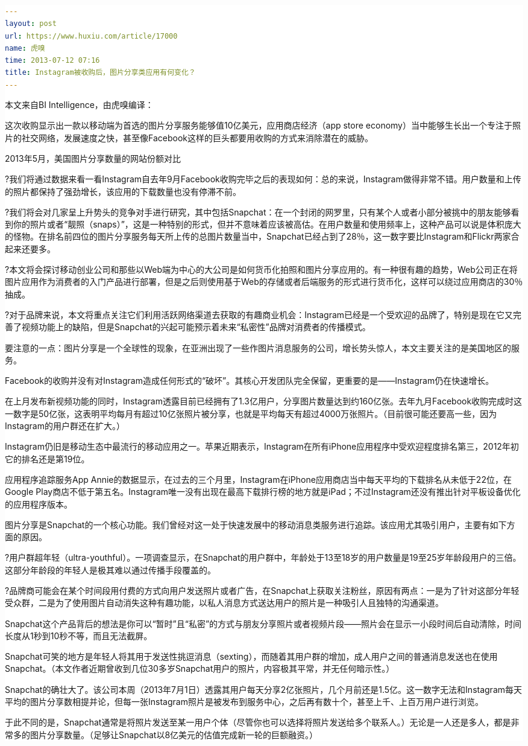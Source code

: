 ```yaml
---
layout: post
url: https://www.huxiu.com/article/17000
name: 虎嗅
time: 2013-07-12 07:16
title: Instagram被收购后，图片分享类应用有何变化？
---
```

本文来自BI Intelligence，由虎嗅编译：

这次收购显示出一款以移动端为首选的图片分享服务能够值10亿美元，应用商店经济（app store economy）当中能够生长出一个专注于照片的社交网络，发展速度之快，甚至像Facebook这样的巨头都要用收购的方式来消除潜在的威胁。

2013年5月，美国图片分享数量的网站份额对比

?我们将通过数据来看一看Instagram自去年9月Facebook收购完毕之后的表现如何：总的来说，Instagram做得非常不错。用户数量和上传的照片都保持了强劲增长，该应用的下载数量也没有停滞不前。

?我们将会对几家呈上升势头的竞争对手进行研究，其中包括Snapchat：在一个封闭的网罗里，只有某个人或者小部分被挑中的朋友能够看到你的照片或者“靓照（snaps）”，这是一种特别的形式，但并不意味着应该被高估。在用户数量和使用频率上，这种产品可以说是体积庞大的怪物。在排名前四位的图片分享服务每天所上传的总图片数量当中，Snapchat已经占到了28％，这一数字要比Instagram和Flickr两家合起来还要多。

?本文将会探讨移动创业公司和那些以Web端为中心的大公司是如何货币化拍照和图片分享应用的。有一种很有趣的趋势，Web公司正在将图片应用作为消费者的入门产品进行部署，但是之后则使用基于Web的存储或者后端服务的形式进行货币化，这样可以绕过应用商店的30％抽成。

?对于品牌来说，本文将重点关注它们利用活跃网络渠道去获取的有趣商业机会：Instagram已经是一个受欢迎的品牌了，特别是现在它又完善了视频功能上的缺陷，但是Snapchat的兴起可能预示着未来“私密性”品牌对消费者的传播模式。

要注意的一点：图片分享是一个全球性的现象，在亚洲出现了一些作图片消息服务的公司，增长势头惊人，本文主要关注的是美国地区的服务。

Facebook的收购并没有对Instagram造成任何形式的“破坏”。其核心开发团队完全保留，更重要的是——Instagram仍在快速增长。

在上月发布新视频功能的同时，Instagram透露目前已经拥有了1.3亿用户，分享图片数量达到约160亿张。去年九月Facebook收购完成时这一数字是50亿张，这表明平均每月有超过10亿张照片被分享，也就是平均每天有超过4000万张照片。（目前很可能还要高一些，因为Instagram的用户群还在扩大。）

Instagram仍旧是移动生态中最流行的移动应用之一。苹果近期表示，Instagram在所有iPhone应用程序中受欢迎程度排名第三，2012年初它的排名还是第19位。

应用程序追踪服务App Annie的数据显示，在过去的三个月里，Instagram在iPhone应用商店当中每天平均的下载排名从未低于22位，在Google Play商店不低于第五名。Instagram唯一没有出现在最高下载排行榜的地方就是iPad；不过Instagram还没有推出针对平板设备优化的应用程序版本。

图片分享是Snapchat的一个核心功能。我们曾经对这一处于快速发展中的移动消息类服务进行追踪。该应用尤其吸引用户，主要有如下方面的原因。

?用户群超年轻（ultra-youthful）。一项调查显示，在Snapchat的用户群中，年龄处于13至18岁的用户数量是19至25岁年龄段用户的三倍。这部分年龄段的年轻人是极其难以通过传播手段覆盖的。

?品牌商可能会在某个时间段用付费的方式向用户发送照片或者广告，在Snapchat上获取关注粉丝，原因有两点：一是为了针对这部分年轻受众群，二是为了使用图片自动消失这种有趣功能，以私人消息方式送达用户的照片是一种吸引人且独特的沟通渠道。

Snapchat这个产品背后的想法是你可以“暂时”且“私密”的方式与朋友分享照片或者视频片段——照片会在显示一小段时间后自动清除，时间长度从1秒到10秒不等，而且无法截屏。

Snapchat可笑的地方是年轻人将其用于发送性挑逗消息（sexting），而随着其用户群的增加，成人用户之间的普通消息发送也在使用Snapchat。（本文作者近期曾收到几位30多岁Snapchat用户的照片，内容极其平常，并无任何暗示性。）

Snapchat的确壮大了。该公司本周（2013年7月1日）透露其用户每天分享2亿张照片，几个月前还是1.5亿。这一数字无法和Instagram每天平均的图片分享数相提并论，但每一张Instagram照片是被发布到服务中心，之后再有数十个，甚至上千、上百万用户进行浏览。

于此不同的是，Snapchat通常是将照片发送至某一用户个体（尽管你也可以选择将照片发送给多个联系人。）无论是一人还是多人，都是非常多的图片分享数量。（足够让Snapchat以8亿美元的估值完成新一轮的巨额融资。）
